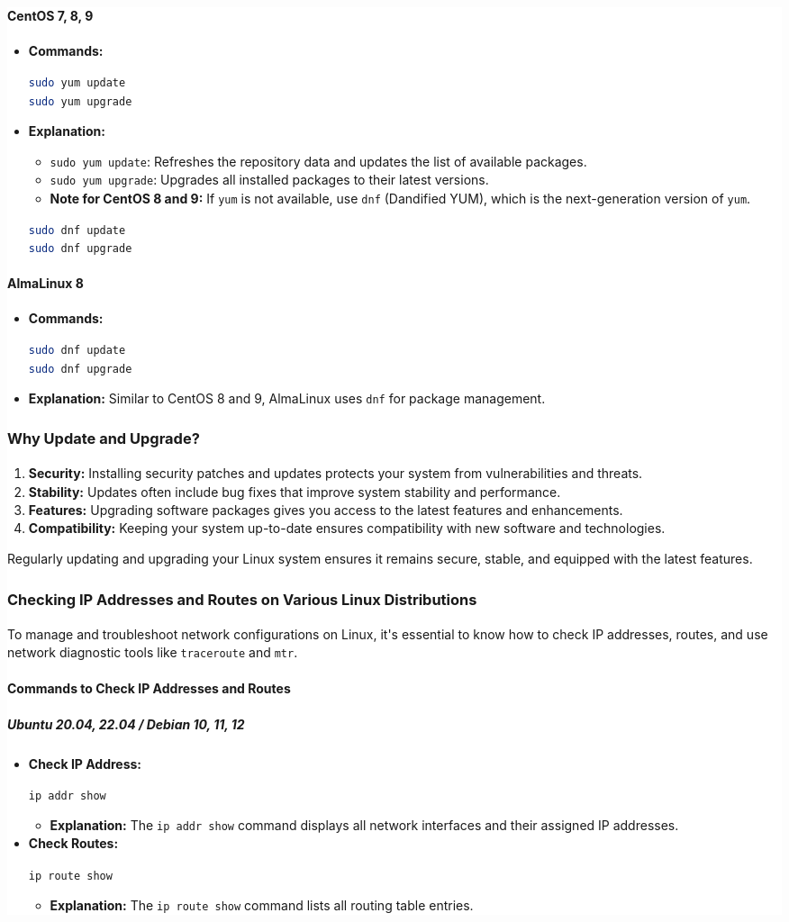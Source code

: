 #### CentOS 7, 8, 9
- **Commands:**
  ```sh
  sudo yum update
  sudo yum upgrade
  ```
- **Explanation:**
  - `sudo yum update`: Refreshes the repository data and updates the list of available packages.
  - `sudo yum upgrade`: Upgrades all installed packages to their latest versions.
  - **Note for CentOS 8 and 9:** If `yum` is not available, use `dnf` (Dandified YUM), which is the next-generation version of `yum`.

  ```sh
  sudo dnf update
  sudo dnf upgrade
  ```

#### AlmaLinux 8
- **Commands:**
  ```sh
  sudo dnf update
  sudo dnf upgrade
  ```
- **Explanation:** Similar to CentOS 8 and 9, AlmaLinux uses `dnf` for package management.

### Why Update and Upgrade?

1. **Security:** Installing security patches and updates protects your system from vulnerabilities and threats.
2. **Stability:** Updates often include bug fixes that improve system stability and performance.
3. **Features:** Upgrading software packages gives you access to the latest features and enhancements.
4. **Compatibility:** Keeping your system up-to-date ensures compatibility with new software and technologies.

Regularly updating and upgrading your Linux system ensures it remains secure, stable, and equipped with the latest features.


### Checking IP Addresses and Routes on Various Linux Distributions

To manage and troubleshoot network configurations on Linux, it's essential to know how to check IP addresses, routes, and use network diagnostic tools like `traceroute` and `mtr`.

#### Commands to Check IP Addresses and Routes

##### Ubuntu 20.04, 22.04 / Debian 10, 11, 12
- **Check IP Address:**
  ```sh
  ip addr show
  ```
  - **Explanation:** The `ip addr show` command displays all network interfaces and their assigned IP addresses.
- **Check Routes:**
  ```sh
  ip route show
  ```
  - **Explanation:** The `ip route show` command lists all routing table entries.
